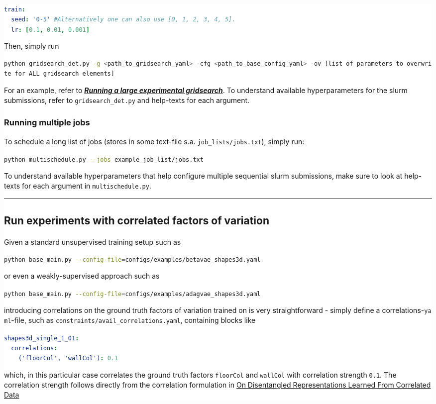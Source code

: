 ```yaml
train:
  seed: '0-5' #Alternatively one can also use [0, 1, 2, 3, 4, 5].
  lr: [0.1, 0.01, 0.001]
```

Then, simply run

```bash
python gridsearch_det.py -g <path_to_gridsearch_yaml> -cfg <path_to_base_config_yaml> -ov [list of parameters to overwrite for ALL gridsearch elements]
```

For an example, refer to [***Running a large experimental gridsearch***](#running-a-large-experimental-gridsearch).
To understand available hyperparameters for the slurm submissions, refer to `gridsearch_det.py` and help-texts for each argument.

### Running multiple jobs

To schedule a long list of jobs (stores in some text-file s.a. `job_lists/jobs.txt`), simply run:

```bash
python multischedule.py --jobs example_job_list/jobs.txt
```

To understand available hyperparameters that help configure multiple sequential slurm submissions, make sure to look at help-texts for each argument in `multischedule.py`.

---

## Run experiments with correlated factors of variation

Given a standard unsupervised training setup such as

```bash
python base_main.py --config-file=configs/examples/betavae_shapes3d.yaml
```

or even a weakly-supervised approach such as

```bash
python base_main.py --config-file=configs/examples/adagvae_shapes3d.yaml
```

introducing correlations on the ground truth factors of variation trained on is very straightforward - simply define a correlations-`yaml`-file, such as `constraints/avail_correlations.yaml`, containing blocks like

```yaml
shapes3d_single_1_01:
  correlations:
    ('floorCol', 'wallCol'): 0.1  
```

which, in this particular case correlates the ground truth factors `floorCol` and `wallCol` with correlation strength `0.1`. The correlation strength follows directly from the correlation formulation in [On Disentangled Representations Learned From Correlated Data](https://arxiv.org/abs/2006.07886)
